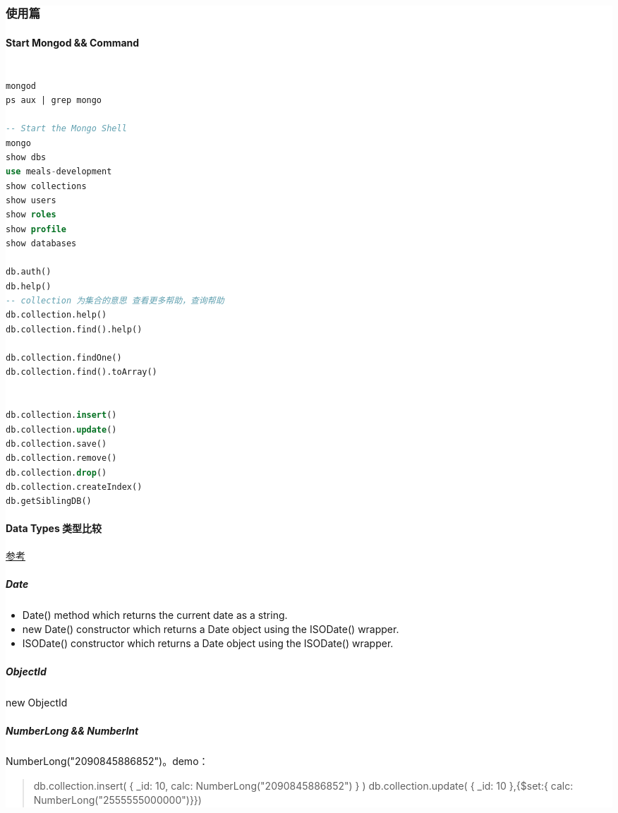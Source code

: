 ### 使用篇

#### Start Mongod && Command

```sql

mongod
ps aux | grep mongo

-- Start the Mongo Shell
mongo
show dbs
use meals-development
show collections
show users
show roles
show profile
show databases

db.auth()
db.help()
-- collection 为集合的意思 查看更多帮助，查询帮助
db.collection.help()
db.collection.find().help()

db.collection.findOne()
db.collection.find().toArray()


db.collection.insert()
db.collection.update()
db.collection.save()
db.collection.remove()
db.collection.drop()
db.collection.createIndex()
db.getSiblingDB()

```
#### Data Types 类型比较
[参考](https://docs.mongodb.com/v3.2/core/shell-types/#types)
##### Date
- Date() method which returns the current date as a string.
- new Date() constructor which returns a Date object using the ISODate() wrapper.
- ISODate() constructor which returns a Date object using the ISODate() wrapper.

##### ObjectId
new ObjectId

##### NumberLong &&  NumberInt
NumberLong("2090845886852")。demo：
> db.collection.insert( { _id: 10, calc: NumberLong("2090845886852") } )
> db.collection.update( { _id: 10 },{$set:{ calc: NumberLong("2555555000000")}})
